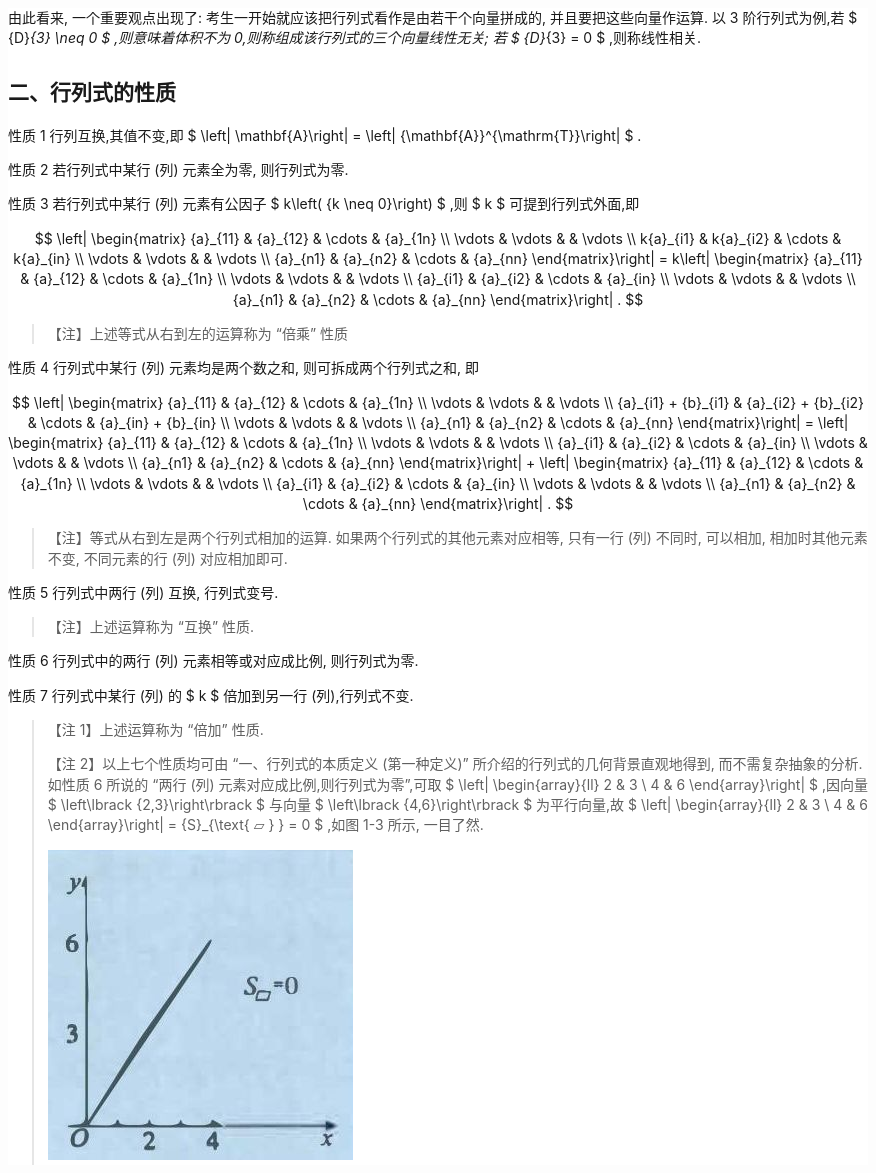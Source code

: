 由此看来, 一个重要观点出现了: 考生一开始就应该把行列式看作是由若干个向量拼成的, 并且要把这些向量作运算. 以 3 阶行列式为例,若 $ {D}_{3} \neq  0 $ ,则意味着体积不为 0,则称组成该行列式的三个向量线性无关; 若 $ {D}_{3} = 0 $ ,则称线性相关.

## 二、行列式的性质

性质 1 行列互换,其值不变,即 $ \left| \mathbf{A}\right|  = \left| {\mathbf{A}}^{\mathrm{T}}\right| $ .

性质 2 若行列式中某行 (列) 元素全为零, 则行列式为零.

性质 3 若行列式中某行 (列) 元素有公因子 $ k\left( {k \neq  0}\right) $ ,则 $ k $ 可提到行列式外面,即

$$
\left| \begin{matrix} {a}_{11} & {a}_{12} & \cdots & {a}_{1n} \\  \vdots & \vdots & & \vdots \\  k{a}_{i1} & k{a}_{i2} & \cdots & k{a}_{in} \\  \vdots & \vdots & & \vdots \\  {a}_{n1} & {a}_{n2} & \cdots & {a}_{nn} \end{matrix}\right|  = k\left| \begin{matrix} {a}_{11} & {a}_{12} & \cdots & {a}_{1n} \\  \vdots & \vdots & & \vdots \\  {a}_{i1} & {a}_{i2} & \cdots & {a}_{in} \\  \vdots & \vdots & & \vdots \\  {a}_{n1} & {a}_{n2} & \cdots & {a}_{nn} \end{matrix}\right| .
$$

> 【注】上述等式从右到左的运算称为 “倍乘” 性质

性质 4 行列式中某行 (列) 元素均是两个数之和, 则可拆成两个行列式之和, 即

$$
\left| \begin{matrix} {a}_{11} & {a}_{12} & \cdots & {a}_{1n} \\  \vdots & \vdots & & \vdots \\  {a}_{i1} + {b}_{i1} & {a}_{i2} + {b}_{i2} & \cdots & {a}_{in} + {b}_{in} \\  \vdots & \vdots & & \vdots \\  {a}_{n1} & {a}_{n2} & \cdots & {a}_{nn} \end{matrix}\right|  = \left| \begin{matrix} {a}_{11} & {a}_{12} & \cdots & {a}_{1n} \\  \vdots & \vdots & & \vdots \\  {a}_{i1} & {a}_{i2} & \cdots & {a}_{in} \\  \vdots & \vdots & & \vdots \\  {a}_{n1} & {a}_{n2} & \cdots & {a}_{nn} \end{matrix}\right|  + \left| \begin{matrix} {a}_{11} & {a}_{12} & \cdots & {a}_{1n} \\  \vdots & \vdots & & \vdots \\  {a}_{i1} & {a}_{i2} & \cdots & {a}_{in} \\  \vdots & \vdots & & \vdots \\  {a}_{n1} & {a}_{n2} & \cdots & {a}_{nn} \end{matrix}\right| .
$$

> 【注】等式从右到左是两个行列式相加的运算. 如果两个行列式的其他元素对应相等, 只有一行 (列) 不同时, 可以相加, 相加时其他元素不变, 不同元素的行 (列) 对应相加即可.

性质 5 行列式中两行 (列) 互换, 行列式变号.
> 【注】上述运算称为 “互换” 性质.

性质 6 行列式中的两行 (列) 元素相等或对应成比例, 则行列式为零.

性质 7 行列式中某行 (列) 的 $ k $ 倍加到另一行 (列),行列式不变.

> 【注 1】上述运算称为 “倍加” 性质.
>
>【注 2】以上七个性质均可由 “一、行列式的本质定义 (第一种定义)” 所介绍的行列式的几何背景直观地得到, 而不需复杂抽象的分析. 如性质 6 所说的 “两行 (列) 元素对应成比例,则行列式为零”,可取 $ \left| \begin{array}{ll} 2 & 3 \\  4 & 6 \end{array}\right| $ ,因向量 $ \left\lbrack  {2,3}\right\rbrack $ 与向量 $ \left\lbrack  {4,6}\right\rbrack $ 为平行向量,故 $ \left| \begin{array}{ll} 2 & 3 \\  4 & 6 \end{array}\right|  = {S}_{\text{ ▱ } } = 0 $ ,如图 1-3 所示, 一目了然.
>
> ![图 1-3](images/1-3.jpg)
>